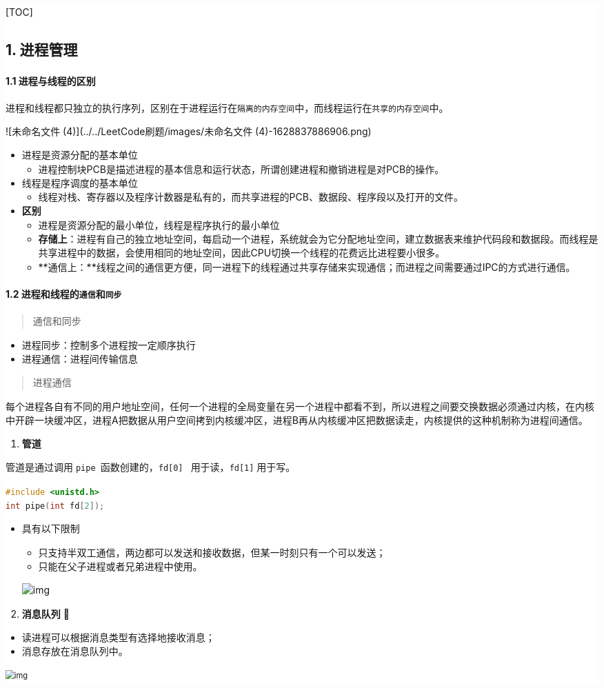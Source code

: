 [TOC]



## 1. 进程管理



#### 1.1 进程与线程的区别

进程和线程都只独立的执行序列，区别在于进程运行在`隔离的内存空间`中，而线程运行在`共享的内存空间`中。

![未命名文件 (4)](../../LeetCode刷题/images/未命名文件 (4)-1628837886906.png)

+   进程是资源分配的基本单位
    +   进程控制块PCB是描述进程的基本信息和运行状态，所谓创建进程和撤销进程是对PCB的操作。
+   线程是程序调度的基本单位
    +   线程对栈、寄存器以及程序计数器是私有的，而共享进程的PCB、数据段、程序段以及打开的文件。
+   **区别**
    +   进程是资源分配的最小单位，线程是程序执行的最小单位
    +   **存储上**：进程有自己的独立地址空间，每启动一个进程，系统就会为它分配地址空间，建立数据表来维护代码段和数据段。而线程是共享进程中的数据，会使用相同的地址空间，因此CPU切换一个线程的花费远比进程要小很多。
    +   **通信上：**线程之间的通信更方便，同一进程下的线程通过共享存储来实现通信；而进程之间需要通过IPC的方式进行通信。

#### 1.2 进程和线程的`通信`和`同步`

>   通信和同步

+   进程同步：控制多个进程按一定顺序执行
+   进程通信：进程间传输信息

>   进程通信

每个进程各自有不同的用户地址空间，任何一个进程的全局变量在另一个进程中都看不到，所以进程之间要交换数据必须通过内核，在内核中开辟一块缓冲区，进程A把数据从用户空间拷到内核缓冲区，进程B再从内核缓冲区把数据读走，内核提供的这种机制称为进程间通信。

1.  **管道**

管道是通过调用 `pipe `函数创建的，`fd[0] ` 用于读，`fd[1]` 用于写。

```c++
#include <unistd.h>
int pipe(int fd[2]);
```

+   具有以下限制

    +   只支持半双工通信，两边都可以发送和接收数据，但某一时刻只有一个可以发送；
    +   只能在父子进程或者兄弟进程中使用。

    ![img](../../LeetCode刷题/images/68747470733a2f2f63732d6e6f7465732d313235363130393739362e636f732e61702d6775616e677a686f752e6d7971636c6f75642e636f6d2f35336364396164652d623061362d343339392d623464652d3766316662643036636466622e706e67)

2.  **消息队列** 🍉

+   读进程可以根据消息类型有选择地接收消息；
+   消息存放在消息队列中。

<img src="../../LeetCode刷题/images/20170519105643346" alt="img" style="zoom:80%;" />
